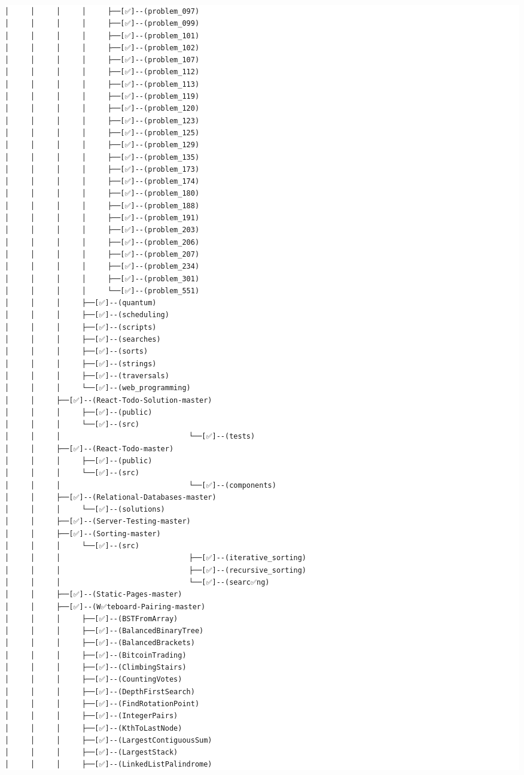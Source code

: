 ```
│     │     │     │     ├──[✅]--(problem_097)
│     │     │     │     ├──[✅]--(problem_099)
│     │     │     │     ├──[✅]--(problem_101)
│     │     │     │     ├──[✅]--(problem_102)
│     │     │     │     ├──[✅]--(problem_107)
│     │     │     │     ├──[✅]--(problem_112)
│     │     │     │     ├──[✅]--(problem_113)
│     │     │     │     ├──[✅]--(problem_119)
│     │     │     │     ├──[✅]--(problem_120)
│     │     │     │     ├──[✅]--(problem_123)
│     │     │     │     ├──[✅]--(problem_125)
│     │     │     │     ├──[✅]--(problem_129)
│     │     │     │     ├──[✅]--(problem_135)
│     │     │     │     ├──[✅]--(problem_173)
│     │     │     │     ├──[✅]--(problem_174)
│     │     │     │     ├──[✅]--(problem_180)
│     │     │     │     ├──[✅]--(problem_188)
│     │     │     │     ├──[✅]--(problem_191)
│     │     │     │     ├──[✅]--(problem_203)
│     │     │     │     ├──[✅]--(problem_206)
│     │     │     │     ├──[✅]--(problem_207)
│     │     │     │     ├──[✅]--(problem_234)
│     │     │     │     ├──[✅]--(problem_301)
│     │     │     │     └──[✅]--(problem_551)
│     │     │     ├──[✅]--(quantum)
│     │     │     ├──[✅]--(scheduling)
│     │     │     ├──[✅]--(scripts)
│     │     │     ├──[✅]--(searches)
│     │     │     ├──[✅]--(sorts)
│     │     │     ├──[✅]--(strings)
│     │     │     ├──[✅]--(traversals)
│     │     │     └──[✅]--(web_programming)
│     │     ├──[✅]--(React-Todo-Solution-master)
│     │     │     ├──[✅]--(public)
│     │     │     └──[✅]--(src)
│     │     │                              └──[✅]--(tests)
│     │     ├──[✅]--(React-Todo-master)
│     │     │     ├──[✅]--(public)
│     │     │     └──[✅]--(src)
│     │     │                              └──[✅]--(components)
│     │     ├──[✅]--(Relational-Databases-master)
│     │     │     └──[✅]--(solutions)
│     │     ├──[✅]--(Server-Testing-master)
│     │     ├──[✅]--(Sorting-master)
│     │     │     └──[✅]--(src)
│     │     │                              ├──[✅]--(iterative_sorting)
│     │     │                              ├──[✅]--(recursive_sorting)
│     │     │                              └──[✅]--(searc✅ng)
│     │     ├──[✅]--(Static-Pages-master)
│     │     ├──[✅]--(W✅teboard-Pairing-master)
│     │     │     ├──[✅]--(BSTFromArray)
│     │     │     ├──[✅]--(BalancedBinaryTree)
│     │     │     ├──[✅]--(BalancedBrackets)
│     │     │     ├──[✅]--(BitcoinTrading)
│     │     │     ├──[✅]--(ClimbingStairs)
│     │     │     ├──[✅]--(CountingVotes)
│     │     │     ├──[✅]--(DepthFirstSearch)
│     │     │     ├──[✅]--(FindRotationPoint)
│     │     │     ├──[✅]--(IntegerPairs)
│     │     │     ├──[✅]--(KthToLastNode)
│     │     │     ├──[✅]--(LargestContiguousSum)
│     │     │     ├──[✅]--(LargestStack)
│     │     │     ├──[✅]--(LinkedListPalindrome)
```
